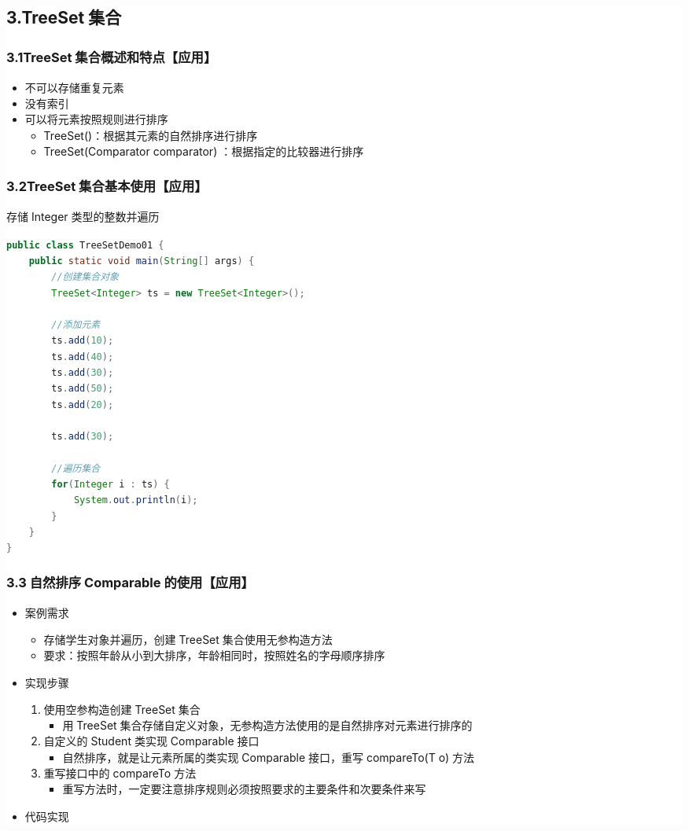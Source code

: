 ## 3.TreeSet 集合

### 3.1TreeSet 集合概述和特点【应用】

- 不可以存储重复元素
- 没有索引
- 可以将元素按照规则进行排序
  - TreeSet()：根据其元素的自然排序进行排序
  - TreeSet(Comparator comparator) ：根据指定的比较器进行排序

### 3.2TreeSet 集合基本使用【应用】

存储 Integer 类型的整数并遍历

```java
public class TreeSetDemo01 {
    public static void main(String[] args) {
        //创建集合对象
        TreeSet<Integer> ts = new TreeSet<Integer>();

        //添加元素
        ts.add(10);
        ts.add(40);
        ts.add(30);
        ts.add(50);
        ts.add(20);

        ts.add(30);

        //遍历集合
        for(Integer i : ts) {
            System.out.println(i);
        }
    }
}
```

### 3.3 自然排序 Comparable 的使用【应用】

- 案例需求
  - 存储学生对象并遍历，创建 TreeSet 集合使用无参构造方法
  - 要求：按照年龄从小到大排序，年龄相同时，按照姓名的字母顺序排序
- 实现步骤

  1. 使用空参构造创建 TreeSet 集合
     - 用 TreeSet 集合存储自定义对象，无参构造方法使用的是自然排序对元素进行排序的
  2. 自定义的 Student 类实现 Comparable 接口
     - 自然排序，就是让元素所属的类实现 Comparable 接口，重写 compareTo(T o) 方法
  3. 重写接口中的 compareTo 方法
     - 重写方法时，一定要注意排序规则必须按照要求的主要条件和次要条件来写
- 代码实现
